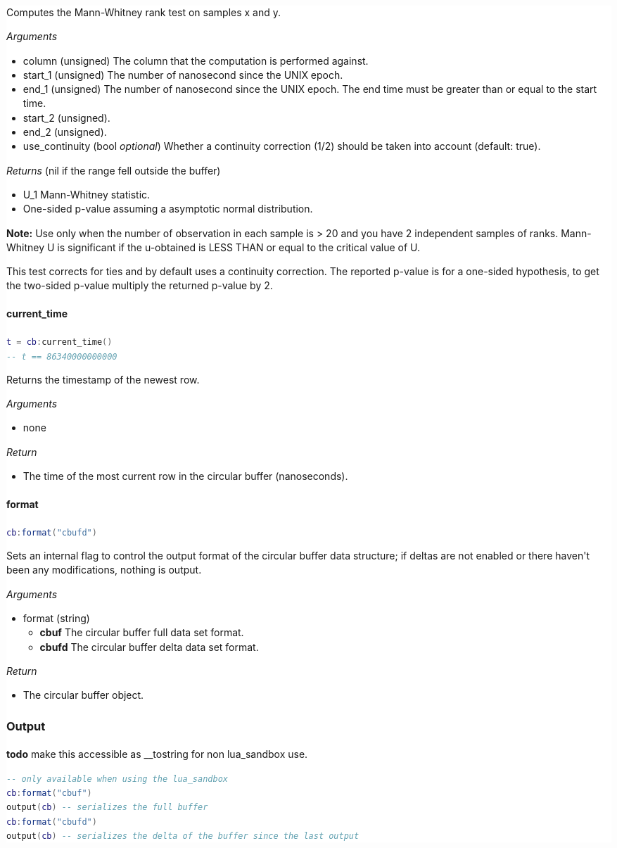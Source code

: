 Computes the Mann-Whitney rank test on samples x and y.

*Arguments*
- column (unsigned) The column that the computation is performed against.
- start_1 (unsigned) The number of nanosecond since the UNIX epoch.
- end_1 (unsigned) The number of nanosecond since the UNIX epoch. The end time must be greater than or equal to the start time.
- start_2 (unsigned).
- end_2 (unsigned).
- use_continuity (bool _optional_) Whether a continuity correction (1/2) should be taken into account (default: true).

*Returns* (nil if the range fell outside the buffer)
- U_1 Mann-Whitney statistic.
- One-sided p-value assuming a asymptotic normal distribution.

**Note:** Use only when the number of observation in each sample is > 20 and you have 2 independent samples of ranks. 
Mann-Whitney U is significant if the u-obtained is LESS THAN or equal to the critical value of U.

This test corrects for ties and by default uses a continuity correction. The reported p-value is for a one-sided
hypothesis, to get the two-sided p-value multiply the returned p-value by 2.

#### current_time
```lua
t = cb:current_time()
-- t == 86340000000000

```

Returns the timestamp of the newest row.

*Arguments*
- none

*Return*
- The time of the most current row in the circular buffer (nanoseconds).

#### format
```lua
cb:format("cbufd")

```

Sets an internal flag to control the output format of the circular buffer data structure; if deltas are not enabled or there haven't been any modifications, nothing is output.

*Arguments*
- format (string)
    - **cbuf** The circular buffer full data set format.
    - **cbufd** The circular buffer delta data set format.

*Return*
- The circular buffer object.

### Output 
**todo** make this accessible as __tostring for non lua_sandbox use.
```lua
-- only available when using the lua_sandbox
cb:format("cbuf")
output(cb) -- serializes the full buffer
cb:format("cbufd")
output(cb) -- serializes the delta of the buffer since the last output

```
